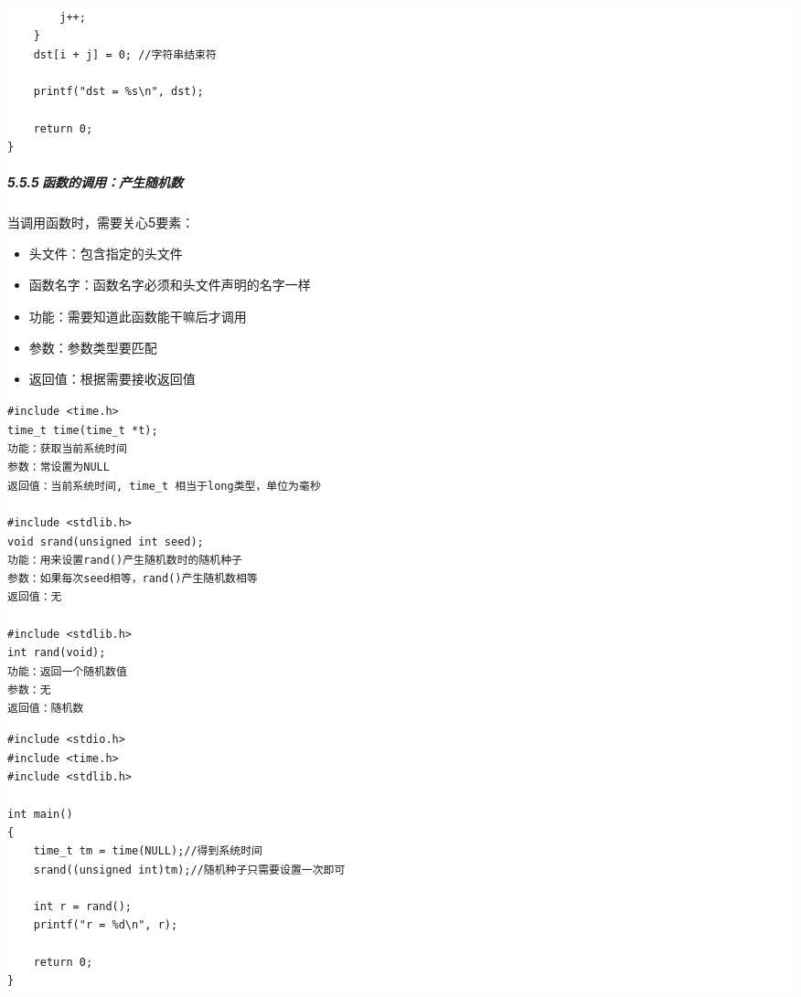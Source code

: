 ```
		j++;
	}
	dst[i + j] = 0; //字符串结束符

	printf("dst = %s\n", dst);

	return 0;
}

```

 

##### 5.5.5 函数的调用：产生随机数

当调用函数时，需要关心5要素：

-  头文件：包含指定的头文件

-  函数名字：函数名字必须和头文件声明的名字一样

-  功能：需要知道此函数能干嘛后才调用

-  参数：参数类型要匹配

-  返回值：根据需要接收返回值




```
#include <time.h>
time_t time(time_t *t);
功能：获取当前系统时间
参数：常设置为NULL
返回值：当前系统时间, time_t 相当于long类型，单位为毫秒

#include <stdlib.h>
void srand(unsigned int seed);
功能：用来设置rand()产生随机数时的随机种子
参数：如果每次seed相等，rand()产生随机数相等
返回值：无

#include <stdlib.h>
int rand(void);
功能：返回一个随机数值
参数：无
返回值：随机数

```

 

```
#include <stdio.h>
#include <time.h>
#include <stdlib.h>

int main()
{
	time_t tm = time(NULL);//得到系统时间
	srand((unsigned int)tm);//随机种子只需要设置一次即可

	int r = rand();
	printf("r = %d\n", r);

	return 0;
}

```
